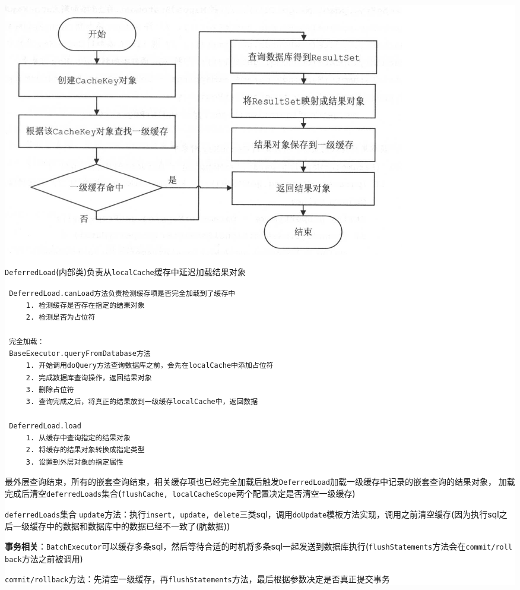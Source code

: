    ![BaseExecuter.query方法](./image/BaseExecuter.query方法.png)
   
   `DeferredLoad`(内部类)负责从`localCache`缓存中延迟加载结果对象
   
   ```text
    DeferredLoad.canLoad方法负责检测缓存项是否完全加载到了缓存中
        1. 检测缓存是否存在指定的结果对象
        2. 检测是否为占位符
    
    完全加载：
    BaseExecutor.queryFromDatabase方法
        1. 开始调用doQuery方法查询数据库之前，会先在localCache中添加占位符
        2. 完成数据库查询操作，返回结果对象
        3. 删除占位符
        3. 查询完成之后，将真正的结果放到一级缓存localCache中，返回数据
    
    DeferredLoad.load
    	1. 从缓存中查询指定的结果对象
    	2. 将缓存的结果对象转换成指定类型
    	3. 设置到外层对象的指定属性
   ```
   
   最外层查询结束，所有的嵌套查询结束，相关缓存项也已经完全加载后触发`DeferredLoad`加载一级缓存中记录的嵌套查询的结果对象， 加载完成后清空`deferredLoads`集合(`flushCache, localCacheScope`两个配置决定是否清空一级缓存)
   
   `deferredLoads`集合 `update`方法：执行`insert, update, delete`三类sql，调用`doUpdate`模板方法实现，调用之前清空缓存(因为执行sql之后一级缓存中的数据和数据库中的数据已经不一致了(肮数据))
   
   **事务相关**：`BatchExecutor`可以缓存多条sql，然后等待合适的时机将多条sql一起发送到数据库执行(`flushStatements`方法会在`commit/rollback`方法之前被调用)
   
   `commit/rollback`方法：先清空一级缓存，再`flushStatements`方法，最后根据参数决定是否真正提交事务
   